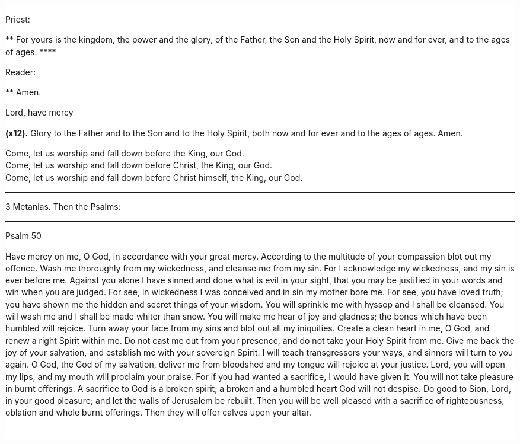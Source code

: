 ****

Priest:

** For yours is the kingdom, the power and the glory, of the Father, the
Son and the Holy Spirit, now and for ever, and to the ages of ages. ****

Reader:

** Amen.

Lord, have mercy

**(x12).** Glory to the Father and to the Son and to the Holy Spirit,
both now and for ever and to the ages of ages. Amen.

Come, let us worship and fall down before the King, our God.  
Come, let us worship and fall down before Christ, the King, our God.  
Come, let us worship and fall down before Christ himself, the King, our
God.

****

3 Metanias. Then the Psalms:

****

Psalm 50

Have mercy on me, O God, in accordance with your great mercy. According
to the multitude of your compassion blot out my offence. Wash me
thoroughly from my wickedness, and cleanse me from my sin. For I
acknowledge my wickedness, and my sin is ever before me. Against you
alone I have sinned and done what is evil in your sight, that you may be
justified in your words and win when you are judged. For see, in
wickedness I was conceived and in sin my mother bore me. For see, you
have loved truth; you have shown me the hidden and secret things of your
wisdom. You will sprinkle me with hyssop and I shall be cleansed. You
will wash me and I shall be made whiter than snow. You will make me hear
of joy and gladness; the bones which have been humbled will rejoice.
Turn away your face from my sins and blot out all my iniquities. Create
a clean heart in me, O God, and renew a right Spirit within me. Do not
cast me out from your presence, and do not take your Holy Spirit from
me. Give me back the joy of your salvation, and establish me with your
sovereign Spirit. I will teach transgressors your ways, and sinners will
turn to you again. O God, the God of my salvation, deliver me from
bloodshed and my tongue will rejoice at your justice. Lord, you will
open my lips, and my mouth will proclaim your praise. For if you had
wanted a sacrifice, I would have given it. You will not take pleasure in
burnt offerings. A sacrifice to God is a broken spirit; a broken and a
humbled heart God will not despise. Do good to Sion, Lord, in your good
pleasure; and let the walls of Jerusalem be rebuilt. Then you will be
well pleased with a sacrifice of righteousness, oblation and whole burnt
offerings. Then they will offer calves upon your altar.

 
